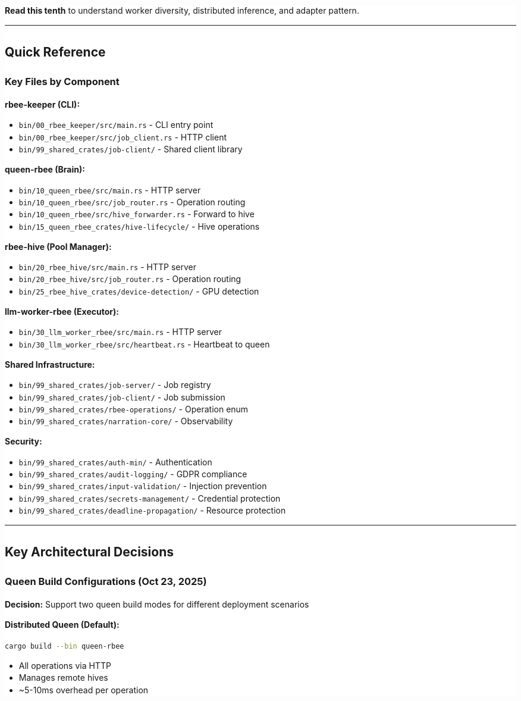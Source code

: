 **Read this tenth** to understand worker diversity, distributed inference, and adapter pattern.

---

## Quick Reference

### Key Files by Component

**rbee-keeper (CLI):**
- `bin/00_rbee_keeper/src/main.rs` - CLI entry point
- `bin/00_rbee_keeper/src/job_client.rs` - HTTP client
- `bin/99_shared_crates/job-client/` - Shared client library

**queen-rbee (Brain):**
- `bin/10_queen_rbee/src/main.rs` - HTTP server
- `bin/10_queen_rbee/src/job_router.rs` - Operation routing
- `bin/10_queen_rbee/src/hive_forwarder.rs` - Forward to hive
- `bin/15_queen_rbee_crates/hive-lifecycle/` - Hive operations

**rbee-hive (Pool Manager):**
- `bin/20_rbee_hive/src/main.rs` - HTTP server
- `bin/20_rbee_hive/src/job_router.rs` - Operation routing
- `bin/25_rbee_hive_crates/device-detection/` - GPU detection

**llm-worker-rbee (Executor):**
- `bin/30_llm_worker_rbee/src/main.rs` - HTTP server
- `bin/30_llm_worker_rbee/src/heartbeat.rs` - Heartbeat to queen

**Shared Infrastructure:**
- `bin/99_shared_crates/job-server/` - Job registry
- `bin/99_shared_crates/job-client/` - Job submission
- `bin/99_shared_crates/rbee-operations/` - Operation enum
- `bin/99_shared_crates/narration-core/` - Observability

**Security:**
- `bin/99_shared_crates/auth-min/` - Authentication
- `bin/99_shared_crates/audit-logging/` - GDPR compliance
- `bin/99_shared_crates/input-validation/` - Injection prevention
- `bin/99_shared_crates/secrets-management/` - Credential protection
- `bin/99_shared_crates/deadline-propagation/` - Resource protection

---

## Key Architectural Decisions

### Queen Build Configurations (Oct 23, 2025)

**Decision:** Support two queen build modes for different deployment scenarios

**Distributed Queen (Default):**
```bash
cargo build --bin queen-rbee
```
- All operations via HTTP
- Manages remote hives
- ~5-10ms overhead per operation
